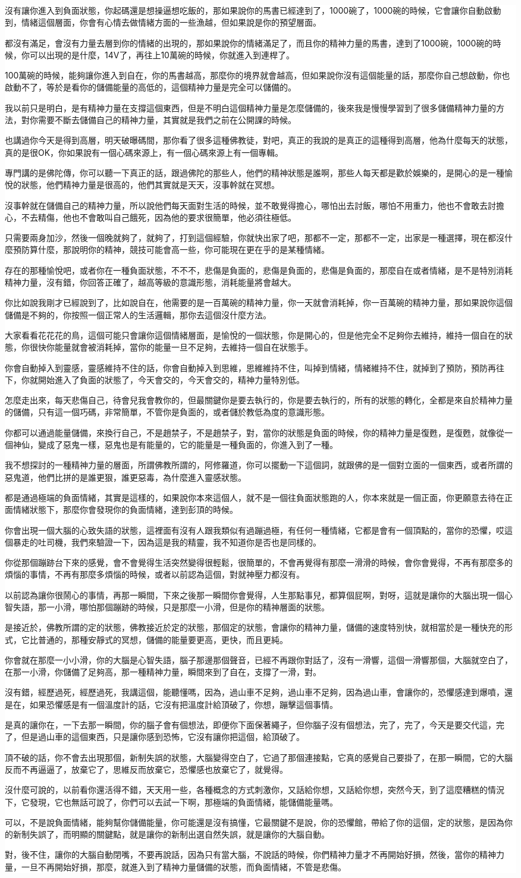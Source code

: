 沒有讓你進入到負面狀態，你起碼還是想操逼想吃飯的，那如果說你的馬書已經達到了，1000碗了，1000碗的時候，它會讓你自動啟動到，情緒這個層面，你會有心情去做情緒方面的一些漁越，但如果說是你的預望層面。

都沒有滿足，會沒有力量去層到你的情緒的出現的，那如果說你的情緒滿足了，而且你的精神力量的馬書，達到了1000碗，1000碗的時候，你可以出現的是什麼，14V了，再往上10萬碗的時候，你就進入到連桿了。

100萬碗的時候，能夠讓你進入到自在，你的馬書越高，那麼你的境界就會越高，但如果說你沒有這個能量的話，那麼你自己想啟動，你也啟動不了，等於是看你的儲備能量的高低的，這個精神力量是完全可以儲備的。

我以前只是明白，是有精神力量在支撐這個東西，但是不明白這個精神力量是怎麼儲備的，後來我是慢慢學習到了很多儲備精神力量的方法，對你需要不斷去儲備自己的精神力量，其實就是我們之前在公開課的時候。

也講過你今天是得到高層，明天破曝碼間，那你看了很多這種佛教徒，對吧，真正的我說的是真正的這種得到高層，他為什麼每天的狀態，真的是很OK，你如果說有一個心碼來源上，有一個心碼來源上有一個專輯。

專門講的是佛陀傳，你可以聽一下真正的話，跟過佛陀的那些人，他們的精神狀態是誰啊，那些人每天都是歡於娛樂的，是開心的是一種愉悅的狀態，他們精神力量是很高的，他們其實就是天天，沒事幹就在冥想。

沒事幹就在儲備自己的精神力量，所以說他們每天面對生活的時候，並不敢覺得擔心，哪怕出去討飯，哪怕不用重力，他也不會敢去討擔心，不去精傷，他也不會敢叫自己餓死，因為他的要求很簡單，他必須往極低。

只需要兩身加沙，然後一個晚就夠了，就夠了，打到這個經驗，你就快出家了吧，那都不一定，那都不一定，出家是一種選擇，現在都沒什麼預防算什麼，那說明你的精神，競技可能會高一些，你可能現在更在乎的是某種情緒。

存在的那種愉悅吧，或者你在一種負面狀態，不不不，悲傷是負面的，悲傷是負面的，悲傷是負面的，那麼自在或者情緒，是不是特別消耗精神力量，沒有錯，你回答正確了，越高等級的意識形態，消耗能量將會越大。

你比如說我剛才已經說到了，比如說自在，他需要的是一百萬碗的精神力量，你一天就會消耗掉，你一百萬碗的精神力量，那如果說你這個儲備是不夠的，你按照一個正常人的生活邏輯，那你去這個沒什麼方法。

大家看看花花花的鳥，這個可能只會讓你這個情緒層面，是愉悅的一個狀態，你是開心的，但是他完全不足夠你去維持，維持一個自在的狀態，你很快你能量就會被消耗掉，當你的能量一旦不足夠，去維持一個自在狀態手。

你會自動掉入到靈感，靈感維持不住的話，你會自動掉入到思維，思維維持不住，叫掉到情緒，情緒維持不住，就掉到了預防，預防再往下，你就開始進入了負面的狀態了，今天會交的，今天會交的，精神力量特別低。

怎麼走出來，每天悲傷自己，待會兒我會教你的，但最關鍵你是要去執行的，你是要去執行的，所有的狀態的轉化，全都是來自於精神力量的儲備，只有這一個巧碼，非常簡單，不管你是負面的，或者儲於教低為度的意識形態。

你都可以通過能量儲備，來換行自己，不是趙禁子，不是趙禁子，對，當你的狀態是負面的時候，你的精神力量是復甦，是復甦，就像從一個神仙，變成了惡鬼一樣，惡鬼也是有能量的，它的能量是一種負面的，你進入到了一種。

我不想探討的一種精神力量的層面，所謂佛教所謂的，阿修羅道，你可以擺動一下這個詞，就跟佛的是一個對立面的一個東西，或者所謂的惡鬼道，他們比拼的是誰更狠，誰更惡毒，為什麼進入靈感狀態。

都是通過極端的負面情緒，其實是這樣的，如果說你本來這個人，就不是一個往負面狀態跑的人，你本來就是一個正面，你更願意去待在正面情緒狀態下，那麼你會發現你的負面情緒，達到彭頂的時候。

你會出現一個大腦的心致失語的狀態，這裡面有沒有人跟我類似有過蹦過極，有任何一種情緒，它都是會有一個頂點的，當你的恐懼，哎這個暴走的吐司機，我們來驗證一下，因為這是我的精靈，我不知道你是否也是同樣的。

你從那個蹦跡台下來的感覺，會不會覺得生活突然變得很輕鬆，很簡單的，不會再覺得有那麼一滑滑的時候，會你會覺得，不再有那麼多的煩惱的事情，不再有那麼多煩惱的時候，或者以前認為這個，對就神壓力都沒有。

以前認為讓你很鬧心的事情，再那一瞬間，下來之後那一瞬間你會覺得，人生那點事兒，都算個屁啊，對呀，這就是讓你的大腦出現一個心智失語，那一小滑，哪怕那個蹦跡的時候，只是那麼一小滑，但是你的精神層面的狀態。

是接近於，佛教所謂的定的狀態，佛教接近於定的狀態，那個定的狀態，會讓你的精神力量，儲備的速度特別快，就相當於是一種快充的形式，它比普通的，那種安靜式的冥想，儲備的能量要更高，更快，而且更純。

你會就在那麼一小小滑，你的大腦是心智失語，腦子那邊那個聲音，已經不再跟你對話了，沒有一滑響，這個一滑響那個，大腦就空白了，在那一小滑，你儲備了足夠高，那一種精神力量，瞬間來到了自在，支撐了一滑，對。

沒有錯，經歷過死，經歷過死，我講這個，能聽懂嗎，因為，過山車不足夠，過山車不足夠，因為過山車，會讓你的，恐懼感達到爆噴，還是在，如果恐懼感是有一個溫度計的話，它沒有把溫度計給頂破了，你想，蹦擊這個事情。

是真的讓你在，一下去那一瞬間，你的腦子會有個想法，即便你下面保著繩子，但你腦子沒有個想法，完了，完了，今天是要交代這，完了，但是過山車的這個東西，只是讓你感到恐怖，它沒有讓你把這個，給頂破了。

頂不破的話，你不會去出現那個，新制失誤的狀態，大腦變得空白了，它過了那個連接點，它真的感覺自己要掛了，在那一瞬間，它的大腦反而不再逼逼了，放棄它了，思維反而放棄它，恐懼感也放棄它了，就覺得。

沒什麼可說的，以前看你還活得不錯，天天用一些，各種概念的方式刺激你，又話給你想，又話給你想，突然今天，到了這麼糟糕的情況下，它發現，它也無話可說了，你們可以去試一下啊，那極端的負面情緒，能儲備能量嗎。

可以，不是說負面情緒，能夠幫你儲備能量，你可能還是沒有搞懂，它最關鍵不是說，你的恐懼館，帶給了你的這個，定的狀態，是因為你的新制失誤了，而明顯的關鍵點，就是讓你的新制出選自然失誤，就是讓你的大腦自動。

對，後不住，讓你的大腦自動閉嘴，不要再說話，因為只有當大腦，不說話的時候，你們精神力量才不再開始好損，然後，當你的精神力量，一旦不再開始好損，那麼，就進入到了精神力量儲備的狀態，而負面情緒，不管是悲傷。
